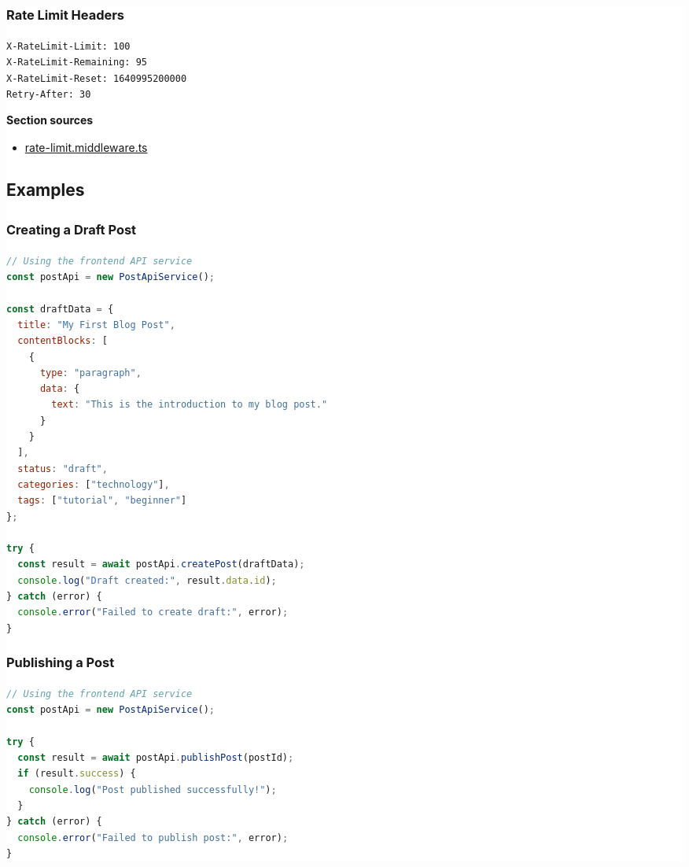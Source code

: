 ### Rate Limit Headers

```http
X-RateLimit-Limit: 100
X-RateLimit-Remaining: 95
X-RateLimit-Reset: 1640995200000
Retry-After: 30
```

**Section sources**
- [rate-limit.middleware.ts](file://api-fastify/src/middlewares/rate-limit.middleware.ts#L1-L92)

## Examples

### Creating a Draft Post

```javascript
// Using the frontend API service
const postApi = new PostApiService();

const draftData = {
  title: "My First Blog Post",
  contentBlocks: [
    {
      type: "paragraph",
      data: {
        text: "This is the introduction to my blog post."
      }
    }
  ],
  status: "draft",
  categories: ["technology"],
  tags: ["tutorial", "beginner"]
};

try {
  const result = await postApi.createPost(draftData);
  console.log("Draft created:", result.data.id);
} catch (error) {
  console.error("Failed to create draft:", error);
}
```

### Publishing a Post

```javascript
// Using the frontend API service
const postApi = new PostApiService();

try {
  const result = await postApi.publishPost(postId);
  if (result.success) {
    console.log("Post published successfully!");
  }
} catch (error) {
  console.error("Failed to publish post:", error);
}
```

